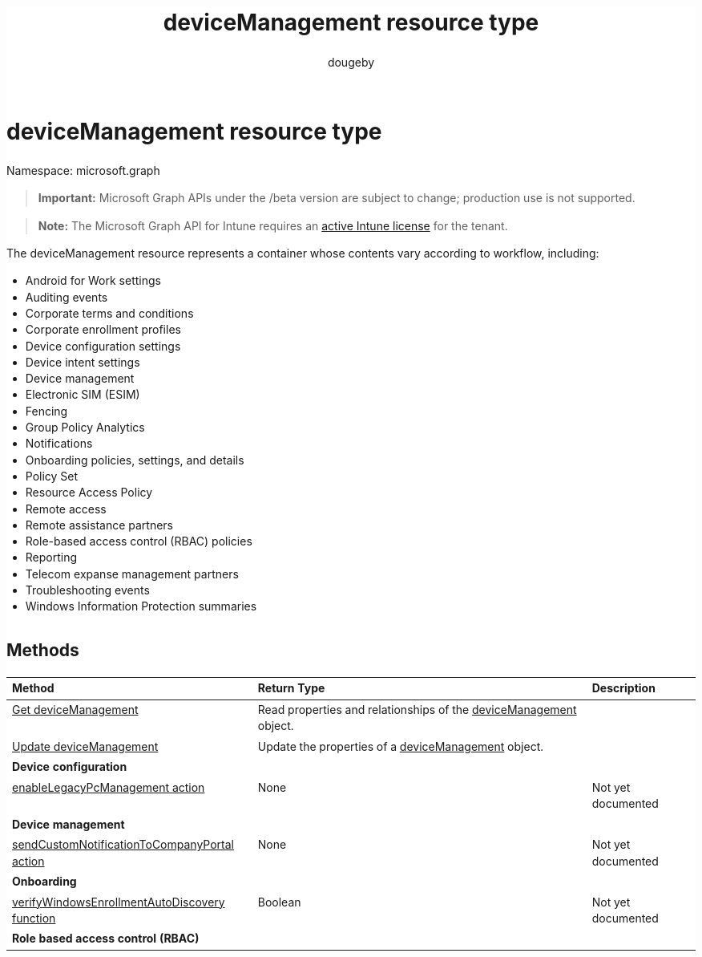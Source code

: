 ﻿---
title: "deviceManagement resource type"
description: "The deviceManagement resource represents a container whose contents vary according to workflow, including:  "
localization_priority: Normal
author: "dougeby"
ms.prod: "intune"
doc_type: resourcePageType
---

# deviceManagement resource type

Namespace: microsoft.graph

> **Important:** Microsoft Graph APIs under the /beta version are subject to change; production use is not supported.

> **Note:** The Microsoft Graph API for Intune requires an [active Intune license](https://go.microsoft.com/fwlink/?linkid=839381) for the tenant.

The deviceManagement resource represents a container whose contents vary according to workflow, including:  

- Android for Work settings
- Auditing events
- Corporate terms and conditions 
- Corporate enrollment profiles
- Device configuration settings
- Device intent settings
- Device management
- Electronic SIM (ESIM)
- Fencing
- Group Policy Analytics
- Notifications
- Onboarding policies, settings, and details
- Policy Set
- Resource Access Policy
- Remote access
- Remote assistance partners
- Role-based access control (RBAC) policies
- Reporting
- Telecom expanse management partners
- Troubleshooting events
- Windows Information Protection summaries

## Methods

| Method                                                                                                                         | Return Type                                                                                                         | Description                                                             |
| :----------------------------------------------------------------------------------------------------------------------------- | :------------------------------------------------------------------------------------------------------------------ | :---------------------------------------------------------------------- |
| [Get deviceManagement](../api/intune-shared-devicemanagement-get.md)                                                           | Read properties and relationships of the [deviceManagement](../resources/intune-shared-devicemanagement.md) object. |                                                                         |
| [Update deviceManagement](../api/intune-shared-devicemanagement-update.md)                                                     | Update the properties of a [deviceManagement](../resources/intune-shared-devicemanagement.md) object.               |                                                                         |
| **Device configuration**                                                                                                       |                                                                                                                     |                                                                         |
| [enableLegacyPcManagement action](../api/intune-shared-devicemanagement-enablelegacypcmanagement.md)                           | None                                                                                                                | Not yet documented                                                      |
| **Device management**                                                                                                          |                                                                                                                     |                                                                         |
| [sendCustomNotificationToCompanyPortal action](../api/intune-shared-devicemanagement-sendcustomnotificationtocompanyportal.md) | None                                                                                                                | Not yet documented                                                      |
| **Onboarding**                                                                                                                 |                                                                                                                     |                                                                         |
| [verifyWindowsEnrollmentAutoDiscovery function](../api/intune-shared-devicemanagement-verifywindowsenrollmentautodiscovery.md) | Boolean                                                                                                             | Not yet documented                                                      |
| **Role based access control (RBAC)**                                                                                           |                                                                                                                     |                                                                         |